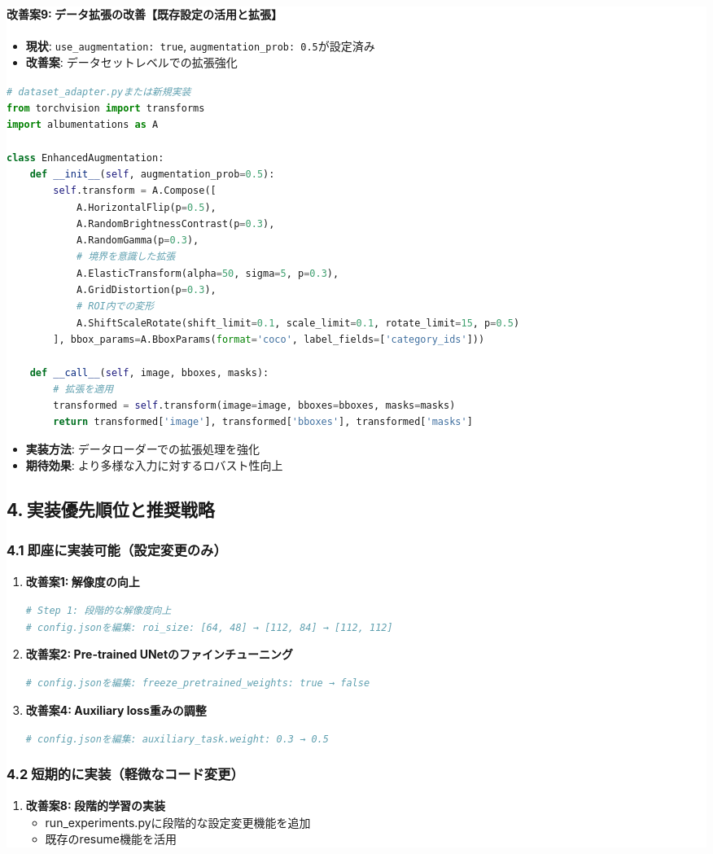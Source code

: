#### 改善案9: データ拡張の改善【既存設定の活用と拡張】
- **現状**: `use_augmentation: true`, `augmentation_prob: 0.5`が設定済み
- **改善案**: データセットレベルでの拡張強化
```python
# dataset_adapter.pyまたは新規実装
from torchvision import transforms
import albumentations as A

class EnhancedAugmentation:
    def __init__(self, augmentation_prob=0.5):
        self.transform = A.Compose([
            A.HorizontalFlip(p=0.5),
            A.RandomBrightnessContrast(p=0.3),
            A.RandomGamma(p=0.3),
            # 境界を意識した拡張
            A.ElasticTransform(alpha=50, sigma=5, p=0.3),
            A.GridDistortion(p=0.3),
            # ROI内での変形
            A.ShiftScaleRotate(shift_limit=0.1, scale_limit=0.1, rotate_limit=15, p=0.5)
        ], bbox_params=A.BboxParams(format='coco', label_fields=['category_ids']))

    def __call__(self, image, bboxes, masks):
        # 拡張を適用
        transformed = self.transform(image=image, bboxes=bboxes, masks=masks)
        return transformed['image'], transformed['bboxes'], transformed['masks']
```
- **実装方法**: データローダーでの拡張処理を強化
- **期待効果**: より多様な入力に対するロバスト性向上

## 4. 実装優先順位と推奨戦略

### 4.1 即座に実装可能（設定変更のみ）
1. **改善案1: 解像度の向上**
   ```bash
   # Step 1: 段階的な解像度向上
   # config.jsonを編集: roi_size: [64, 48] → [112, 84] → [112, 112]
   ```

2. **改善案2: Pre-trained UNetのファインチューニング**
   ```bash
   # config.jsonを編集: freeze_pretrained_weights: true → false
   ```

3. **改善案4: Auxiliary loss重みの調整**
   ```bash
   # config.jsonを編集: auxiliary_task.weight: 0.3 → 0.5
   ```

### 4.2 短期的に実装（軽微なコード変更）
1. **改善案8: 段階的学習の実装**
   - run_experiments.pyに段階的な設定変更機能を追加
   - 既存のresume機能を活用
